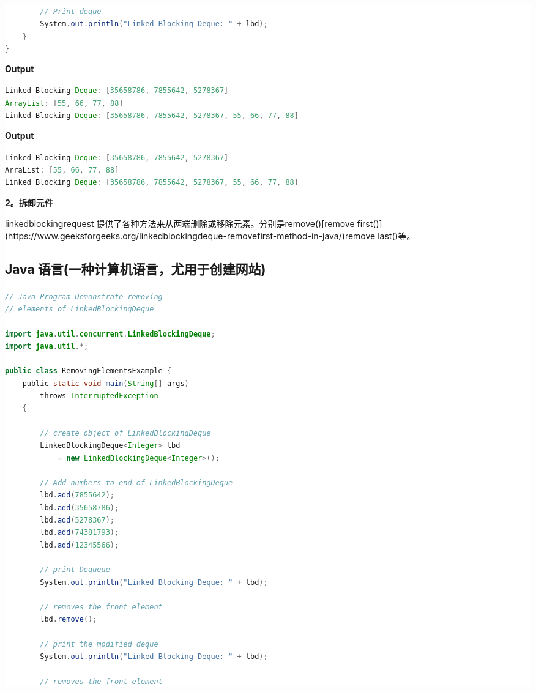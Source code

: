 ```java
        // Print deque
        System.out.println("Linked Blocking Deque: " + lbd);
    }
}
```

**Output**

```java
Linked Blocking Deque: [35658786, 7855642, 5278367]
ArrayList: [55, 66, 77, 88]
Linked Blocking Deque: [35658786, 7855642, 5278367, 55, 66, 77, 88]

```

**Output**

```java
Linked Blocking Deque: [35658786, 7855642, 5278367]
ArraList: [55, 66, 77, 88]
Linked Blocking Deque: [35658786, 7855642, 5278367, 55, 66, 77, 88]
```

**2。拆卸元件**

linkedblockingrequest 提供了各种方法来从两端删除或移除元素。分别是[remove()](https://www.geeksforgeeks.org/linkedblockingdeque-remove-method-in-java/#:~:text=The%20remove()%20method%20of,the%20Deque%20container%20is%20empty.&text=Parameters%3A%20This%20method%20does%20not%20accepts%20any%20parameter.)[remove first()](https://www.geeksforgeeks.org/linkedblockingdeque-removefirst-method-in-java/)[remove last()](https://www.geeksforgeeks.org/linkedblockingdeque-removelast-method-in-java/)等。

## Java 语言(一种计算机语言，尤用于创建网站)

```java
// Java Program Demonstrate removing
// elements of LinkedBlockingDeque

import java.util.concurrent.LinkedBlockingDeque;
import java.util.*;

public class RemovingElementsExample {
    public static void main(String[] args)
        throws InterruptedException
    {

        // create object of LinkedBlockingDeque
        LinkedBlockingDeque<Integer> lbd
            = new LinkedBlockingDeque<Integer>();

        // Add numbers to end of LinkedBlockingDeque
        lbd.add(7855642);
        lbd.add(35658786);
        lbd.add(5278367);
        lbd.add(74381793);
        lbd.add(12345566);

        // print Dequeue
        System.out.println("Linked Blocking Deque: " + lbd);

        // removes the front element
        lbd.remove();

        // print the modified deque
        System.out.println("Linked Blocking Deque: " + lbd);

        // removes the front element
```